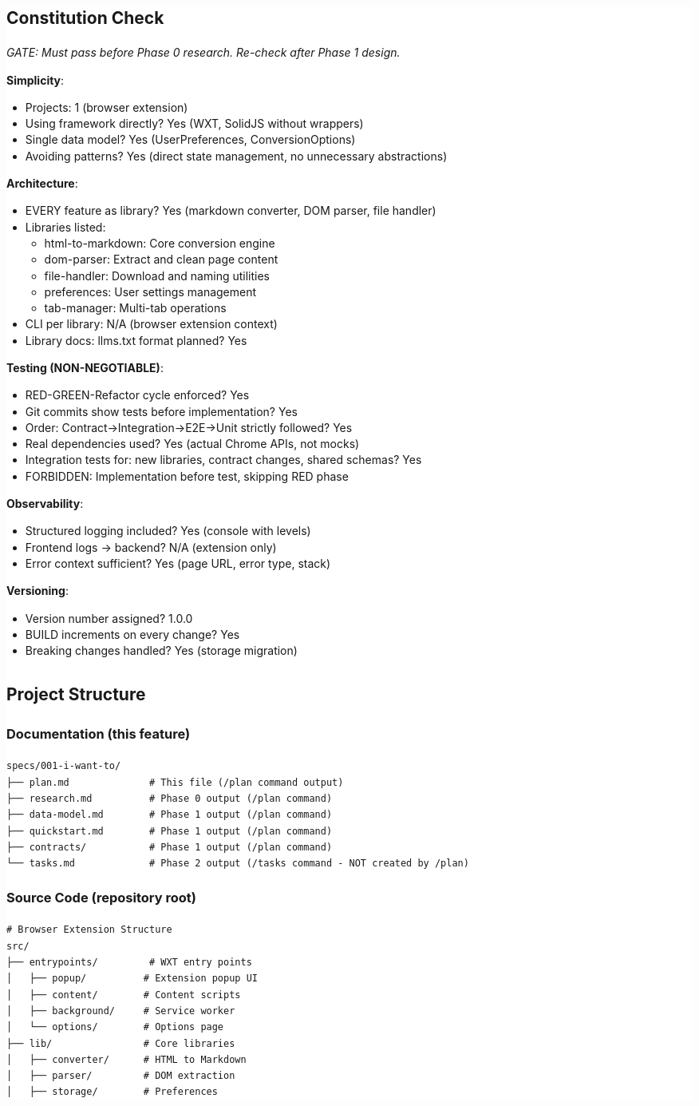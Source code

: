 ## Constitution Check
*GATE: Must pass before Phase 0 research. Re-check after Phase 1 design.*

**Simplicity**:
- Projects: 1 (browser extension)
- Using framework directly? Yes (WXT, SolidJS without wrappers)
- Single data model? Yes (UserPreferences, ConversionOptions)
- Avoiding patterns? Yes (direct state management, no unnecessary abstractions)

**Architecture**:
- EVERY feature as library? Yes (markdown converter, DOM parser, file handler)
- Libraries listed:
  - html-to-markdown: Core conversion engine
  - dom-parser: Extract and clean page content
  - file-handler: Download and naming utilities
  - preferences: User settings management
  - tab-manager: Multi-tab operations
- CLI per library: N/A (browser extension context)
- Library docs: llms.txt format planned? Yes

**Testing (NON-NEGOTIABLE)**:
- RED-GREEN-Refactor cycle enforced? Yes
- Git commits show tests before implementation? Yes
- Order: Contract→Integration→E2E→Unit strictly followed? Yes
- Real dependencies used? Yes (actual Chrome APIs, not mocks)
- Integration tests for: new libraries, contract changes, shared schemas? Yes
- FORBIDDEN: Implementation before test, skipping RED phase

**Observability**:
- Structured logging included? Yes (console with levels)
- Frontend logs → backend? N/A (extension only)
- Error context sufficient? Yes (page URL, error type, stack)

**Versioning**:
- Version number assigned? 1.0.0
- BUILD increments on every change? Yes
- Breaking changes handled? Yes (storage migration)

## Project Structure

### Documentation (this feature)
```
specs/001-i-want-to/
├── plan.md              # This file (/plan command output)
├── research.md          # Phase 0 output (/plan command)
├── data-model.md        # Phase 1 output (/plan command)
├── quickstart.md        # Phase 1 output (/plan command)
├── contracts/           # Phase 1 output (/plan command)
└── tasks.md             # Phase 2 output (/tasks command - NOT created by /plan)
```

### Source Code (repository root)
```
# Browser Extension Structure
src/
├── entrypoints/         # WXT entry points
│   ├── popup/          # Extension popup UI
│   ├── content/        # Content scripts
│   ├── background/     # Service worker
│   └── options/        # Options page
├── lib/                # Core libraries
│   ├── converter/      # HTML to Markdown
│   ├── parser/         # DOM extraction
│   ├── storage/        # Preferences
```